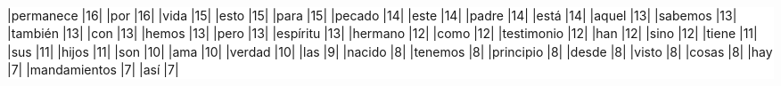 |permanece	|16|
|por	|16|
|vida	|15|
|esto	|15|
|para	|15|
|pecado	|14|
|este	|14|
|padre	|14|
|está	|14|
|aquel	|13|
|sabemos	|13|
|también	|13|
|con	|13|
|hemos	|13|
|pero	|13|
|espíritu	|13|
|hermano	|12|
|como	|12|
|testimonio	|12|
|han	|12|
|sino	|12|
|tiene	|11|
|sus	|11|
|hijos	|11|
|son	|10|
|ama	|10|
|verdad	|10|
|las	|9|
|nacido	|8|
|tenemos	|8|
|principio	|8|
|desde	|8|
|visto	|8|
|cosas	|8|
|hay	|7|
|mandamientos	|7|
|así	|7|